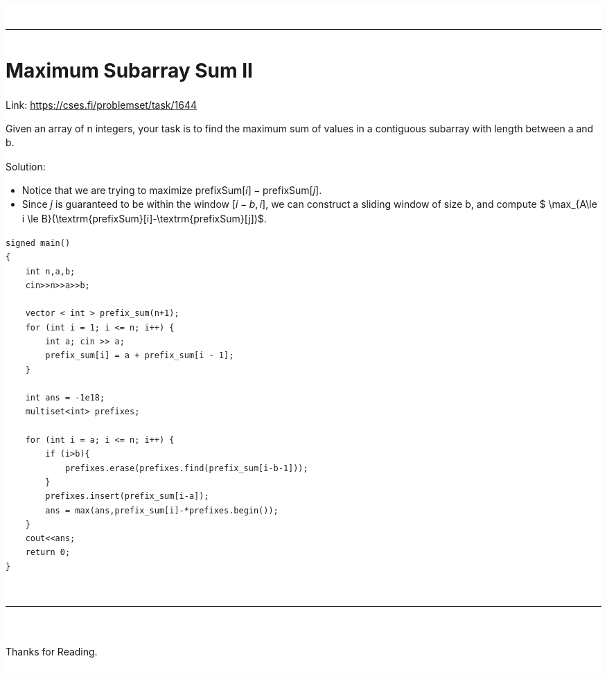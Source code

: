 <br>

___


# Maximum Subarray Sum II

Link: https://cses.fi/problemset/task/1644

Given an array of n integers, your task is to find the maximum sum of values in a contiguous subarray with length between a and b.

Solution:
- Notice that we are trying to maximize $\textrm{prefixSum}[i] - \textrm{prefixSum}[j]$. 
- Since $j$ is guaranteed to be within the window $[i-b,i]$, we can construct a sliding window of size b, and compute $ \max_{A\le i \le B}(\textrm{prefixSum}[i]-\textrm{prefixSum}[j])$.

```cpp:
signed main()
{
    int n,a,b;
    cin>>n>>a>>b;

    vector < int > prefix_sum(n+1);
	for (int i = 1; i <= n; i++) {
		int a; cin >> a;
		prefix_sum[i] = a + prefix_sum[i - 1];
	} 

    int ans = -1e18;
    multiset<int> prefixes;

    for (int i = a; i <= n; i++) {
        if (i>b){
            prefixes.erase(prefixes.find(prefix_sum[i-b-1]));
        }
        prefixes.insert(prefix_sum[i-a]);
        ans = max(ans,prefix_sum[i]-*prefixes.begin());
    }
    cout<<ans;
    return 0;
}
```

<br>

___

<br>
<br>
Thanks for Reading.
<br>
<br>